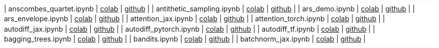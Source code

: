 | anscombes_quartet.ipynb                             | [<span id=anscombes_quartet.ipynb>colab</span>](https://colab.research.google.com/github/probml/pyprobml/blob/master/notebooks/book1/02/anscombes_quartet.ipynb)                                                         | [<span id=anscombes_quartet.ipynb>github</span>](https://github.com/probml/pyprobml/blob/master/notebooks/book1/02/anscombes_quartet.ipynb)                                                         |
| antithetic_sampling.ipynb                           | [<span id=antithetic_sampling.ipynb>colab</span>](https://colab.research.google.com/github/probml/pyprobml/blob/master/notebooks/book2/11/antithetic_sampling.ipynb)                                                     | [<span id=antithetic_sampling.ipynb>github</span>](https://github.com/probml/pyprobml/blob/master/notebooks/book2/11/antithetic_sampling.ipynb)                                                     |
| ars_demo.ipynb                                      | [<span id=ars_demo.ipynb>colab</span>](https://colab.research.google.com/github/probml/pyprobml/blob/master/notebooks/book2/11/ars_demo.ipynb)                                                                           | [<span id=ars_demo.ipynb>github</span>](https://github.com/probml/pyprobml/blob/master/notebooks/book2/11/ars_demo.ipynb)                                                                           |
| ars_envelope.ipynb                                  | [<span id=ars_envelope.ipynb>colab</span>](https://colab.research.google.com/github/probml/pyprobml/blob/master/notebooks/book2/11/ars_envelope.ipynb)                                                                   | [<span id=ars_envelope.ipynb>github</span>](https://github.com/probml/pyprobml/blob/master/notebooks/book2/11/ars_envelope.ipynb)                                                                   |
| attention_jax.ipynb                                 | [<span id=attention_jax.ipynb>colab</span>](https://colab.research.google.com/github/probml/pyprobml/blob/master/notebooks/book1/15/attention_jax.ipynb)                                                                 | [<span id=attention_jax.ipynb>github</span>](https://github.com/probml/pyprobml/blob/master/notebooks/book1/15/attention_jax.ipynb)                                                                 |
| attention_torch.ipynb                               | [<span id=attention_torch.ipynb>colab</span>](https://colab.research.google.com/github/probml/pyprobml/blob/master/notebooks/book1/15/attention_torch.ipynb)                                                             | [<span id=attention_torch.ipynb>github</span>](https://github.com/probml/pyprobml/blob/master/notebooks/book1/15/attention_torch.ipynb)                                                             |
| autodiff_jax.ipynb                                  | [<span id=autodiff_jax.ipynb>colab</span>](https://colab.research.google.com/github/probml/pyprobml/blob/master/notebooks/book1/08/autodiff_jax.ipynb)                                                                   | [<span id=autodiff_jax.ipynb>github</span>](https://github.com/probml/pyprobml/blob/master/notebooks/book1/08/autodiff_jax.ipynb)                                                                   |
| autodiff_pytorch.ipynb                              | [<span id=autodiff_pytorch.ipynb>colab</span>](https://colab.research.google.com/github/probml/pyprobml/blob/master/notebooks/book1/08/autodiff_pytorch.ipynb)                                                           | [<span id=autodiff_pytorch.ipynb>github</span>](https://github.com/probml/pyprobml/blob/master/notebooks/book1/08/autodiff_pytorch.ipynb)                                                           |
| autodiff_tf.ipynb                                   | [<span id=autodiff_tf.ipynb>colab</span>](https://colab.research.google.com/github/probml/pyprobml/blob/master/notebooks/book1/08/autodiff_tf.ipynb)                                                                     | [<span id=autodiff_tf.ipynb>github</span>](https://github.com/probml/pyprobml/blob/master/notebooks/book1/08/autodiff_tf.ipynb)                                                                     |
| bagging_trees.ipynb                                 | [<span id=bagging_trees.ipynb>colab</span>](https://colab.research.google.com/github/probml/pyprobml/blob/master/notebooks/book1/18/bagging_trees.ipynb)                                                                 | [<span id=bagging_trees.ipynb>github</span>](https://github.com/probml/pyprobml/blob/master/notebooks/book1/18/bagging_trees.ipynb)                                                                 |
| bandits.ipynb                                       | [<span id=bandits.ipynb>colab</span>](https://colab.research.google.com/github/probml/pyprobml/blob/master/notebooks/book2/34/bandits.ipynb)                                                                             | [<span id=bandits.ipynb>github</span>](https://github.com/probml/pyprobml/blob/master/notebooks/book2/34/bandits.ipynb)                                                                             |
| batchnorm_jax.ipynb                                 | [<span id=batchnorm_jax.ipynb>colab</span>](https://colab.research.google.com/github/probml/pyprobml/blob/master/notebooks/book1/14/batchnorm_jax.ipynb)                                                                 | [<span id=batchnorm_jax.ipynb>github</span>](https://github.com/probml/pyprobml/blob/master/notebooks/book1/14/batchnorm_jax.ipynb)                                                                 |